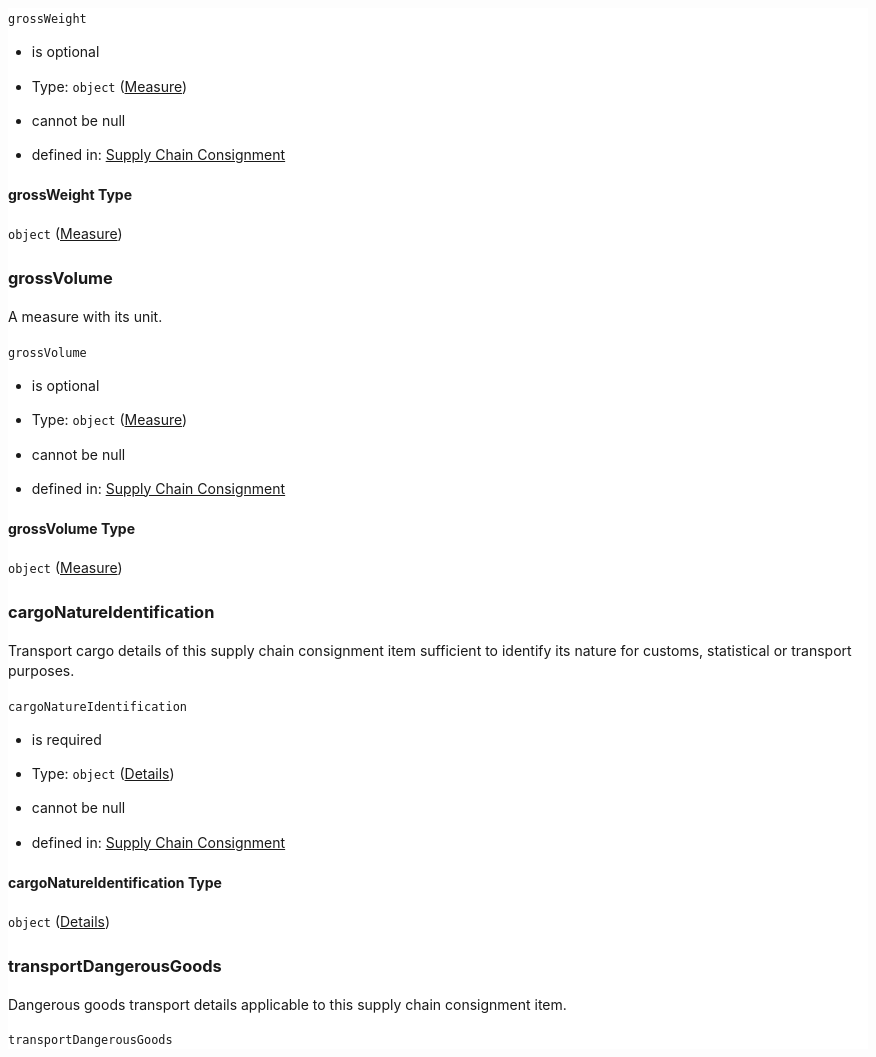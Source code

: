 `grossWeight`

*   is optional

*   Type: `object` ([Measure](measure.md))

*   cannot be null

*   defined in: [Supply Chain Consignment](measure.md "https://fiata.com/digital/schemas/json/definitions/classes/measure.schema.json#/$defs/consignmentItem/properties/grossWeight")

#### grossWeight Type

`object` ([Measure](measure.md))

### grossVolume

A measure with its unit.

`grossVolume`

*   is optional

*   Type: `object` ([Measure](measure.md))

*   cannot be null

*   defined in: [Supply Chain Consignment](measure.md "https://fiata.com/digital/schemas/json/definitions/classes/measure.schema.json#/$defs/consignmentItem/properties/grossVolume")

#### grossVolume Type

`object` ([Measure](measure.md))

### cargoNatureIdentification

Transport cargo details of this supply chain consignment item sufficient to identify its nature for customs, statistical or transport purposes.

`cargoNatureIdentification`

*   is required

*   Type: `object` ([Details](supply-chain-consignment-defs-transportcargo.md))

*   cannot be null

*   defined in: [Supply Chain Consignment](supply-chain-consignment-defs-transportcargo.md "https://fiata.com/digital/schemas/json/definitions/suppliy-chain-consignment.schema.json#/$defs/consignmentItem/properties/cargoNatureIdentification")

#### cargoNatureIdentification Type

`object` ([Details](supply-chain-consignment-defs-transportcargo.md))

### transportDangerousGoods

Dangerous goods transport details applicable to this supply chain consignment item.

`transportDangerousGoods`
